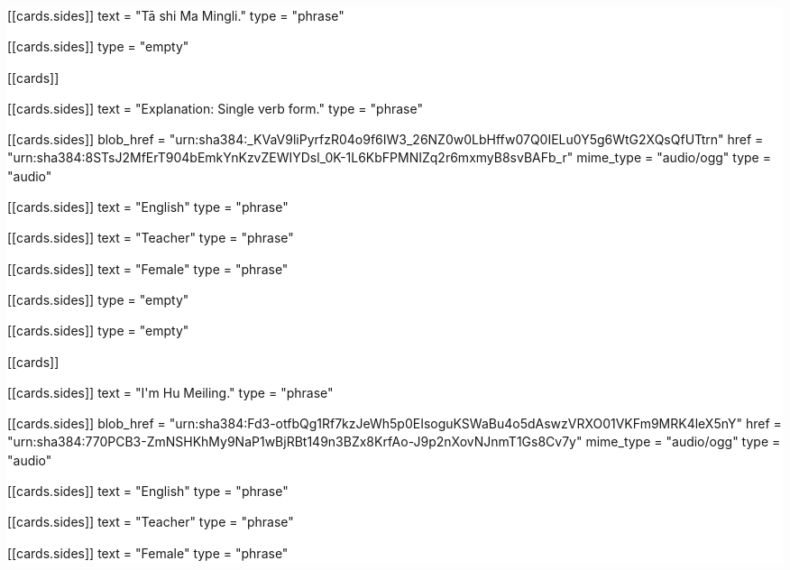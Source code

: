 [[cards.sides]]
text = "Tā shi Ma Mingli."
type = "phrase"

[[cards.sides]]
type = "empty"

[[cards]]

[[cards.sides]]
text = "Explanation: Single verb form."
type = "phrase"

[[cards.sides]]
blob_href = "urn:sha384:_KVaV9liPyrfzR04o9f6IW3_26NZ0w0LbHffw07Q0IELu0Y5g6WtG2XQsQfUTtrn"
href = "urn:sha384:8STsJ2MfErT904bEmkYnKzvZEWIYDsl_0K-1L6KbFPMNIZq2r6mxmyB8svBAFb_r"
mime_type = "audio/ogg"
type = "audio"

[[cards.sides]]
text = "English"
type = "phrase"

[[cards.sides]]
text = "Teacher"
type = "phrase"

[[cards.sides]]
text = "Female"
type = "phrase"

[[cards.sides]]
type = "empty"

[[cards.sides]]
type = "empty"

[[cards]]

[[cards.sides]]
text = "I'm Hu Meiling."
type = "phrase"

[[cards.sides]]
blob_href = "urn:sha384:Fd3-otfbQg1Rf7kzJeWh5p0EIsoguKSWaBu4o5dAswzVRXO01VKFm9MRK4leX5nY"
href = "urn:sha384:770PCB3-ZmNSHKhMy9NaP1wBjRBt149n3BZx8KrfAo-J9p2nXovNJnmT1Gs8Cv7y"
mime_type = "audio/ogg"
type = "audio"

[[cards.sides]]
text = "English"
type = "phrase"

[[cards.sides]]
text = "Teacher"
type = "phrase"

[[cards.sides]]
text = "Female"
type = "phrase"
